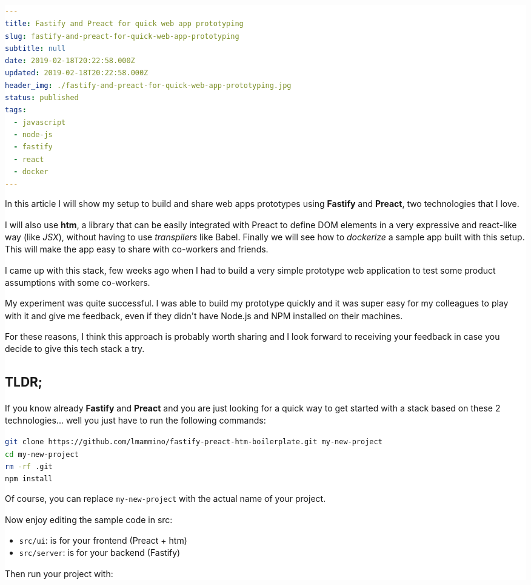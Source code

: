 ```yaml
---
title: Fastify and Preact for quick web app prototyping
slug: fastify-and-preact-for-quick-web-app-prototyping
subtitle: null
date: 2019-02-18T20:22:58.000Z
updated: 2019-02-18T20:22:58.000Z
header_img: ./fastify-and-preact-for-quick-web-app-prototyping.jpg
status: published
tags:
  - javascript
  - node-js
  - fastify
  - react
  - docker
---
```


In this article I will show my setup to build and share web apps prototypes using **Fastify** and **Preact**, two technologies that I love.

I will also use **htm**, a library that can be easily integrated with Preact to define DOM elements in a very expressive and react-like way (like _JSX_), without having to use _transpilers_ like Babel. Finally we will see how to _dockerize_ a sample app built with this setup. This will make the app easy to share with co-workers and friends.

I came up with this stack, few weeks ago when I had to build a very simple prototype web application to test some product assumptions with some co-workers.

My experiment was quite successful. I was able to build my prototype quickly and it was super easy for my colleagues to play with it and give me feedback, even if they didn't have Node.js and NPM installed on their machines.

For these reasons, I think this approach is probably worth sharing and I look forward to receiving your feedback in case you decide to give this tech stack a try.

## TLDR;

If you know already **Fastify** and **Preact** and you are just looking for a quick way to get started with a stack based on these 2 technologies... well you just have to run the following commands:

```bash
git clone https://github.com/lmammino/fastify-preact-htm-boilerplate.git my-new-project
cd my-new-project
rm -rf .git
npm install
```

Of course, you can replace `my-new-project` with the actual name of your project.

Now enjoy editing the sample code in src:

- `src/ui`: is for your frontend (Preact + htm)
- `src/server`: is for your backend (Fastify)

Then run your project with:
